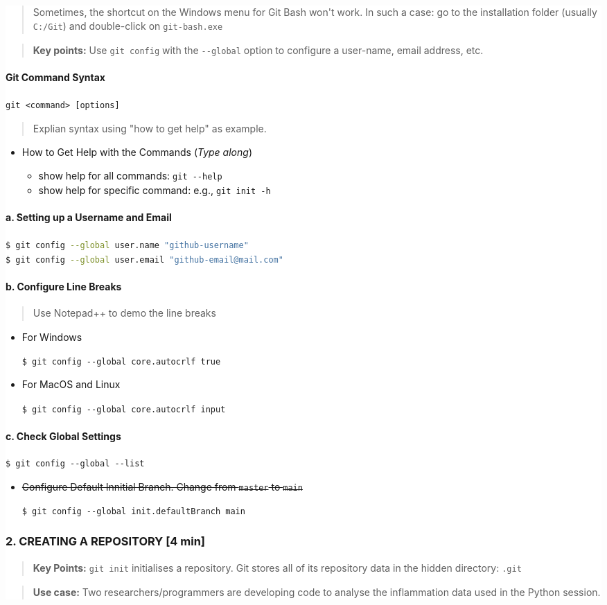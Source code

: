 > Sometimes, the shortcut on the Windows menu for Git Bash won't work. In such a case: go to the installation folder (usually `C:/Git`) and double-click on `git-bash.exe` 

> **Key points:**
Use `git config` with the `--global` option to configure a user-name, email address, etc.

#### Git Command Syntax

`git <command> [options]`

> Explian syntax using "how to get help" as example.

* How to Get Help with the Commands (*Type along*)

    * show help for all commands: `git --help`
    * show help for specific command: e.g., `git init -h`

#### a. Setting up a Username and Email

```bash
$ git config --global user.name "github-username"
$ git config --global user.email "github-email@mail.com"
```

#### b. Configure Line Breaks 

> Use Notepad++ to demo the line breaks

* For Windows
    ```shell
    $ git config --global core.autocrlf true
    ```
* For MacOS and Linux
    ```shell
    $ git config --global core.autocrlf input
    ```


#### c. Check Global Settings
```shell
$ git config --global --list
```

* ~~Configure Default Innitial Branch.
  Change from `master` to `main`~~

    ```shell
    $ git config --global init.defaultBranch main
    ```

### 2. CREATING A REPOSITORY [4 min]

> **Key Points:** 
`git init` initialises a repository.
Git stores all of its repository data in the hidden directory: `.git`

> **Use case:**
Two researchers/programmers are developing code to analyse the inflammation data used in the Python session.
